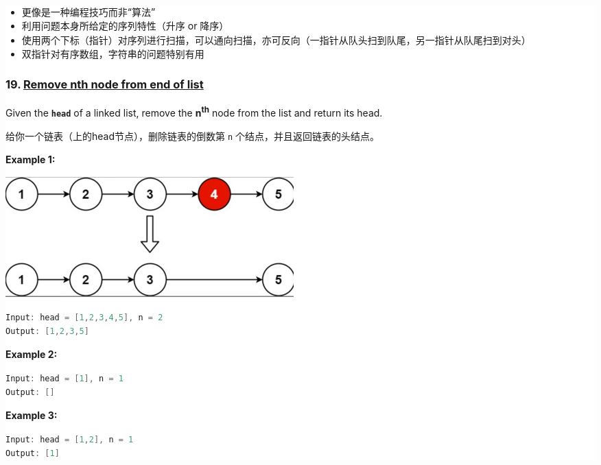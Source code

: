 - 更像是一种编程技巧而非“算法”
- 利用问题本身所给定的序列特性（升序 or 降序）
- 使用两个下标（指针）对序列进行扫描，可以通向扫描，亦可反向（一指针从队头扫到队尾，另一指针从队尾扫到对头）
- 双指针对有序数组，字符串的问题特别有用



### 19. [Remove nth node from end of list](https://leetcode-cn.com/problems/remove-nth-node-from-end-of-list/)

Given the **`head`** of a linked list, remove the **n<sup>th</sup>** node from the list and return its head.

给你一个链表（上的head节点），删除链表的倒数第 `n` 个结点，并且返回链表的头结点。

**Example 1:**

<img src="./img/image-20211213115333648.png" alt="image-20211213115333648" style="zoom:50%;" />

```c#
Input: head = [1,2,3,4,5], n = 2
Output: [1,2,3,5]
```

**Example 2:**

```c#
Input: head = [1], n = 1
Output: []
```

**Example 3:**

```c#
Input: head = [1,2], n = 1
Output: [1]
```


